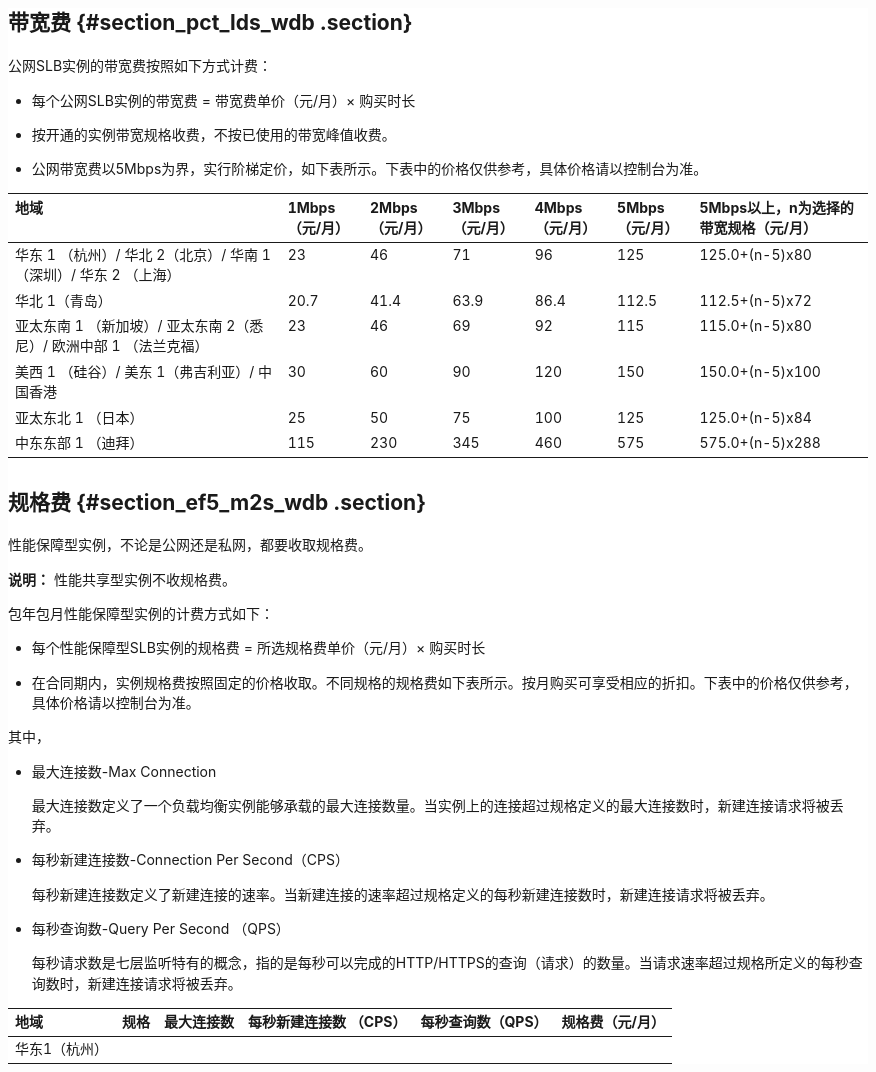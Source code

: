 ## 带宽费 {#section_pct_lds_wdb .section}

公网SLB实例的带宽费按照如下方式计费：

-   每个公网SLB实例的带宽费 = 带宽费单价（元/月）× 购买时长

-   按开通的实例带宽规格收费，不按已使用的带宽峰值收费。

-   公网带宽费以5Mbps为界，实行阶梯定价，如下表所示。下表中的价格仅供参考，具体价格请以控制台为准。

|地域|1Mbps（元/月）|2Mbps（元/月）|3Mbps（元/月）|4Mbps（元/月）|5Mbps（元/月）|5Mbps以上，n为选择的带宽规格（元/月）|
|:-|:---------|:---------|:---------|:---------|:---------|:---------------------|
|华东 1 （杭州）/ 华北 2（北京）/ 华南 1（深圳）/ 华东 2 （上海）|23|46|71|96|125|125.0+\(n-5\)x80|
|华北 1（青岛）|20.7|41.4|63.9|86.4|112.5|112.5+\(n-5\)x72|
|亚太东南 1 （新加坡）/ 亚太东南 2（悉尼）/ 欧洲中部 1 （法兰克福）|23|46|69|92|115|115.0+\(n-5\)x80|
|美西 1 （硅谷）/ 美东 1（弗吉利亚）/ 中国香港|30|60|90|120|150|150.0+\(n-5\)x100|
|亚太东北 1 （日本）|25|50|75|100|125|125.0+\(n-5\)x84|
|中东东部 1 （迪拜）|115|230|345|460|575|575.0+\(n-5\)x288|


## 规格费 {#section_ef5_m2s_wdb .section}

性能保障型实例，不论是公网还是私网，都要收取规格费。

**说明：** 性能共享型实例不收规格费。

包年包月性能保障型实例的计费方式如下：

-   每个性能保障型SLB实例的规格费 = 所选规格费单价（元/月）× 购买时长

-   在合同期内，实例规格费按照固定的价格收取。不同规格的规格费如下表所示。按月购买可享受相应的折扣。下表中的价格仅供参考，具体价格请以控制台为准。


其中，

-   最大连接数-Max Connection

    最大连接数定义了一个负载均衡实例能够承载的最大连接数量。当实例上的连接超过规格定义的最大连接数时，新建连接请求将被丢弃。

-   每秒新建连接数-Connection Per Second（CPS）

    每秒新建连接数定义了新建连接的速率。当新建连接的速率超过规格定义的每秒新建连接数时，新建连接请求将被丢弃。

-   每秒查询数-Query Per Second （QPS）

    每秒请求数是七层监听特有的概念，指的是每秒可以完成的HTTP/HTTPS的查询（请求）的数量。当请求速率超过规格所定义的每秒查询数时，新建连接请求将被丢弃。


|地域|规格|最大连接数|每秒新建连接数 （CPS）|每秒查询数（QPS）|规格费（元/月）|
|:-|:-|:----|:------------|:---------|:-------|
| 华东1（杭州）
